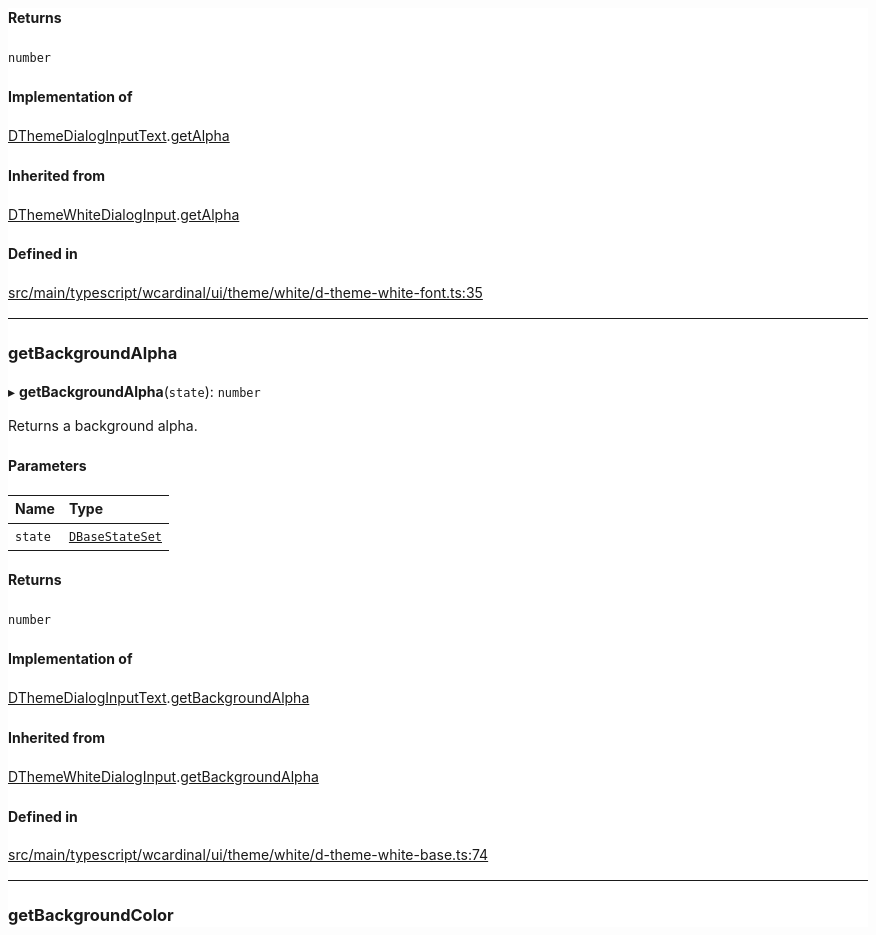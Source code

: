 #### Returns

`number`

#### Implementation of

[DThemeDialogInputText](../interfaces/DThemeDialogInputText.md).[getAlpha](../interfaces/DThemeDialogInputText.md#getalpha)

#### Inherited from

[DThemeWhiteDialogInput](DThemeWhiteDialogInput.md).[getAlpha](DThemeWhiteDialogInput.md#getalpha)

#### Defined in

[src/main/typescript/wcardinal/ui/theme/white/d-theme-white-font.ts:35](https://github.com/winter-cardinal/winter-cardinal-ui/blob/v0.167.0/src/main/typescript/wcardinal/ui/theme/white/d-theme-white-font.ts#L35)

___

### getBackgroundAlpha

▸ **getBackgroundAlpha**(`state`): `number`

Returns a background alpha.

#### Parameters

| Name | Type |
| :------ | :------ |
| `state` | [`DBaseStateSet`](../interfaces/DBaseStateSet.md) |

#### Returns

`number`

#### Implementation of

[DThemeDialogInputText](../interfaces/DThemeDialogInputText.md).[getBackgroundAlpha](../interfaces/DThemeDialogInputText.md#getbackgroundalpha)

#### Inherited from

[DThemeWhiteDialogInput](DThemeWhiteDialogInput.md).[getBackgroundAlpha](DThemeWhiteDialogInput.md#getbackgroundalpha)

#### Defined in

[src/main/typescript/wcardinal/ui/theme/white/d-theme-white-base.ts:74](https://github.com/winter-cardinal/winter-cardinal-ui/blob/v0.167.0/src/main/typescript/wcardinal/ui/theme/white/d-theme-white-base.ts#L74)

___

### getBackgroundColor
